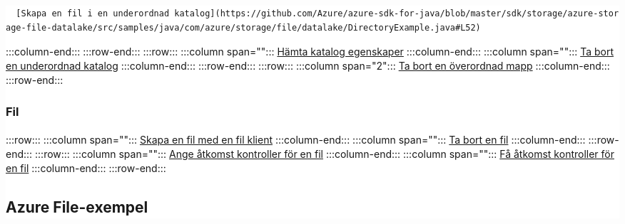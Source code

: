       [Skapa en fil i en underordnad katalog](https://github.com/Azure/azure-sdk-for-java/blob/master/sdk/storage/azure-storage-file-datalake/src/samples/java/com/azure/storage/file/datalake/DirectoryExample.java#L52)
   :::column-end:::
:::row-end:::
:::row:::
   :::column span="":::
      [Hämta katalog egenskaper](https://github.com/Azure/azure-sdk-for-java/blob/master/sdk/storage/azure-storage-file-datalake/src/samples/java/com/azure/storage/file/datalake/DirectoryExample.java#L68)
   :::column-end:::
   :::column span="":::
      [Ta bort en underordnad katalog](https://github.com/Azure/azure-sdk-for-java/blob/master/sdk/storage/azure-storage-file-datalake/src/samples/java/com/azure/storage/file/datalake/DirectoryExample.java#L83)
   :::column-end:::
:::row-end:::
:::row:::
   :::column span="2":::
      [Ta bort en överordnad mapp](https://github.com/Azure/azure-sdk-for-java/blob/master/sdk/storage/azure-storage-file-datalake/src/samples/java/com/azure/storage/file/datalake/DirectoryExample.java#L90)
   :::column-end:::
:::row-end:::

### <a name="file"></a>Fil

:::row:::
   :::column span="":::
      [Skapa en fil med en fil klient](https://github.com/Azure/azure-sdk-for-java/blob/master/sdk/storage/azure-storage-file-datalake/src/samples/java/com/azure/storage/file/datalake/BasicExample.java#L93)
   :::column-end:::
   :::column span="":::
      [Ta bort en fil](https://github.com/Azure/azure-sdk-for-java/blob/master/sdk/storage/azure-storage-file-datalake/src/samples/java/com/azure/storage/file/datalake/BasicExample.java#L137)
   :::column-end:::
:::row-end:::
:::row:::
   :::column span="":::
      [Ange åtkomst kontroller för en fil](https://github.com/Azure/azure-sdk-for-java/blob/master/sdk/storage/azure-storage-file-datalake/src/samples/java/com/azure/storage/file/datalake/GetSetAccessControlExample.java#L82)
   :::column-end:::
   :::column span="":::
      [Få åtkomst kontroller för en fil](https://github.com/Azure/azure-sdk-for-java/blob/master/sdk/storage/azure-storage-file-datalake/src/samples/java/com/azure/storage/file/datalake/GetSetAccessControlExample.java#L104)
   :::column-end:::
:::row-end:::


## <a name="azure-file-samples"></a>Azure File-exempel
